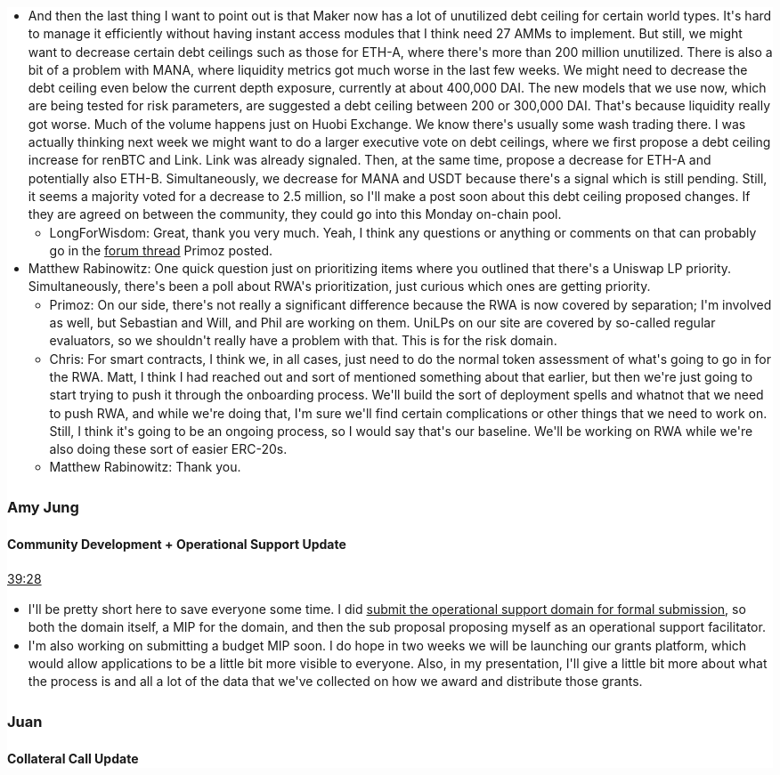 - And then the last thing I want to point out is that Maker now has a lot of unutilized debt ceiling for certain world types. It's hard to manage it efficiently without having instant access modules that I think need 27 AMMs to implement. But still, we might want to decrease certain debt ceilings such as those for ETH-A, where there's more than 200 million unutilized. There is also a bit of a problem with MANA, where liquidity metrics got much worse in the last few weeks. We might need to decrease the debt ceiling even below the current depth exposure, currently at about 400,000 DAI. The new models that we use now, which are being tested for risk parameters, are suggested a debt ceiling between 200 or 300,000 DAI. That's because liquidity really got worse. Much of the volume happens just on Huobi Exchange. We know there's usually some wash trading there. I was actually thinking next week we might want to do a larger executive vote on debt ceilings, where we first propose a debt ceiling increase for renBTC and Link. Link was already signaled. Then, at the same time, propose a decrease for ETH-A and potentially also ETH-B. Simultaneously, we decrease for MANA and USDT because there's a signal which is still pending. Still, it seems a majority voted for a decrease to 2.5 million, so I'll make a post soon about this debt ceiling proposed changes. If they are agreed on between the community, they could go into this Monday on-chain pool.
    - LongForWisdom: Great, thank you very much. Yeah, I think any questions or anything or comments on that can probably go in the [forum thread](https://forum.makerdao.com/t/signal-request-debt-ceiling-adjustments-29th-oct-2020/4931) Primoz posted.
- Matthew Rabinowitz: One quick question just on prioritizing items where you outlined that there's a Uniswap LP priority. Simultaneously, there's been a poll about RWA's prioritization, just curious which ones are getting priority.
    - Primoz: On our side, there's not really a significant difference because the RWA is now covered by separation; I'm involved as well, but Sebastian and Will, and Phil are working on them. UniLPs on our site are covered by so-called regular evaluators, so we shouldn't really have a problem with that. This is for the risk domain.
    - Chris: For smart contracts, I think we, in all cases, just need to do the normal token assessment of what's going to go in for the RWA. Matt, I think I had reached out and sort of mentioned something about that earlier, but then we're just going to start trying to push it through the onboarding process. We'll build the sort of deployment spells and whatnot that we need to push RWA, and while we're doing that, I'm sure we'll find certain complications or other things that we need to work on. Still, I think it's going to be an ongoing process, so I would say that's our baseline. We'll be working on RWA while we're also doing these sort of easier ERC-20s.
    - Matthew Rabinowitz: Thank you.

### Amy Jung

#### Community Development + Operational Support Update

[39:28](https://youtu.be/0v3E_kpLxFg?t=2368)

- I'll be pretty short here to save everyone some time. I did [submit the operational support domain for formal submission](https://forum.makerdao.com/t/mip28-operational-support-domain-definition/4627/2), so both the domain itself, a MIP for the domain, and then the sub proposal proposing myself as an operational support facilitator.
- I'm also working on submitting a budget MIP soon. I do hope in two weeks we will be launching our grants platform, which would allow applications to be a little bit more visible to everyone. Also, in my presentation, I'll give a little bit more about what the process is and all a lot of the data that we've collected on how we award and distribute those grants.

### Juan

#### Collateral Call Update
